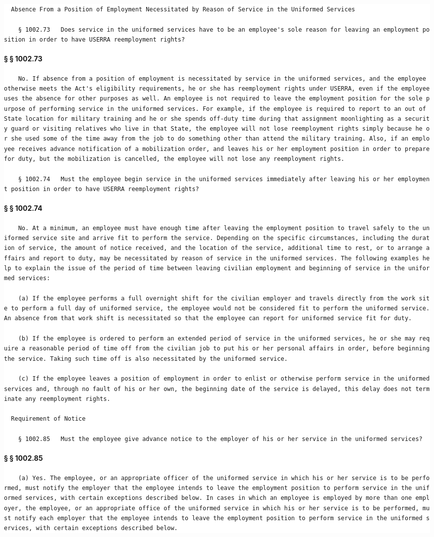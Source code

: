       Absence From a Position of Employment Necessitated by Reason of Service in the Uniformed Services

        § 1002.73   Does service in the uniformed services have to be an employee's sole reason for leaving an employment position in order to have USERRA reemployment rights?

#### § § 1002.73

        No. If absence from a position of employment is necessitated by service in the uniformed services, and the employee otherwise meets the Act's eligibility requirements, he or she has reemployment rights under USERRA, even if the employee uses the absence for other purposes as well. An employee is not required to leave the employment position for the sole purpose of performing service in the uniformed services. For example, if the employee is required to report to an out of State location for military training and he or she spends off-duty time during that assignment moonlighting as a security guard or visiting relatives who live in that State, the employee will not lose reemployment rights simply because he or she used some of the time away from the job to do something other than attend the military training. Also, if an employee receives advance notification of a mobilization order, and leaves his or her employment position in order to prepare for duty, but the mobilization is cancelled, the employee will not lose any reemployment rights.

        § 1002.74   Must the employee begin service in the uniformed services immediately after leaving his or her employment position in order to have USERRA reemployment rights?

#### § § 1002.74

        No. At a minimum, an employee must have enough time after leaving the employment position to travel safely to the uniformed service site and arrive fit to perform the service. Depending on the specific circumstances, including the duration of service, the amount of notice received, and the location of the service, additional time to rest, or to arrange affairs and report to duty, may be necessitated by reason of service in the uniformed services. The following examples help to explain the issue of the period of time between leaving civilian employment and beginning of service in the uniformed services:

        (a) If the employee performs a full overnight shift for the civilian employer and travels directly from the work site to perform a full day of uniformed service, the employee would not be considered fit to perform the uniformed service. An absence from that work shift is necessitated so that the employee can report for uniformed service fit for duty.

        (b) If the employee is ordered to perform an extended period of service in the uniformed services, he or she may require a reasonable period of time off from the civilian job to put his or her personal affairs in order, before beginning the service. Taking such time off is also necessitated by the uniformed service.

        (c) If the employee leaves a position of employment in order to enlist or otherwise perform service in the uniformed services and, through no fault of his or her own, the beginning date of the service is delayed, this delay does not terminate any reemployment rights.

      Requirement of Notice

        § 1002.85   Must the employee give advance notice to the employer of his or her service in the uniformed services?

#### § § 1002.85

        (a) Yes. The employee, or an appropriate officer of the uniformed service in which his or her service is to be performed, must notify the employer that the employee intends to leave the employment position to perform service in the uniformed services, with certain exceptions described below. In cases in which an employee is employed by more than one employer, the employee, or an appropriate office of the uniformed service in which his or her service is to be performed, must notify each employer that the employee intends to leave the employment position to perform service in the uniformed services, with certain exceptions described below.
